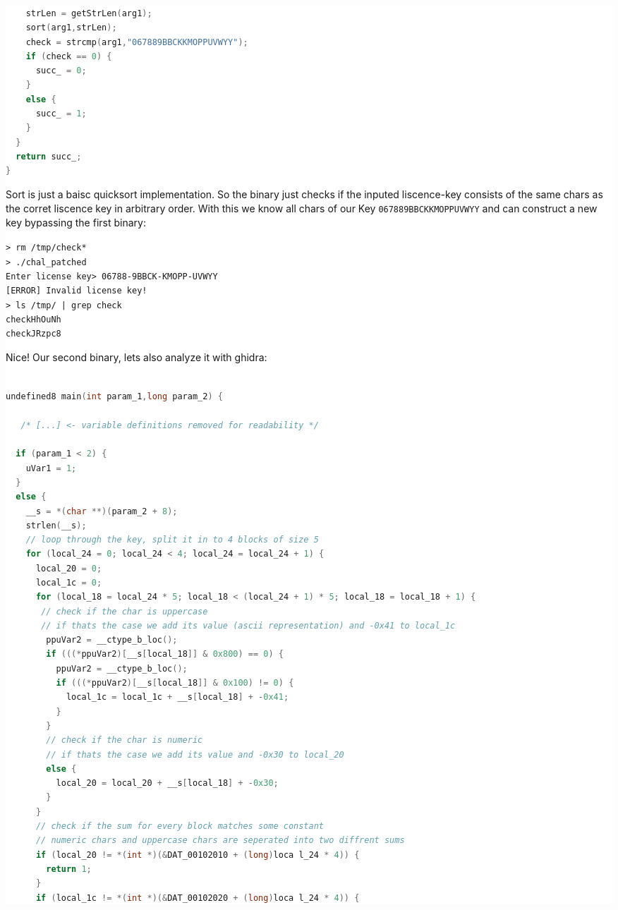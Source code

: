 ```c
    strLen = getStrLen(arg1);
    sort(arg1,strLen);
    check = strcmp(arg1,"067889BBCKKMOPPUVWYY");
    if (check == 0) {
      succ_ = 0;
    }
    else {
      succ_ = 1;
    }
  }
  return succ_;
}
```
Sort is just a baisc quicksort implementation. So the binary just checks if the inputed liscence-key consists of the same chars as the corret liscence key in arbitrary order. With this we know all chars of our Key `067889BBCKKMOPPUVWYY` and can construct a new key bypassing the first binary:
```
> rm /tmp/check*
> ./chal_patched 
Enter license key> 06788-9BBCK-KMOPP-UVWYY
[ERROR] Invalid license key!
> ls /tmp/ | grep check
checkHhOuNh
checkJRzpc8
```
Nice! Our second binary, lets also analyze it with ghidra:
```c

undefined8 main(int param_1,long param_2) {

   /* [...] <- variable definitions removed for readability */
  
  if (param_1 < 2) {
    uVar1 = 1;
  }
  else {
    __s = *(char **)(param_2 + 8);
    strlen(__s);
    // loop through the key, split it in to 4 blocks of size 5
    for (local_24 = 0; local_24 < 4; local_24 = local_24 + 1) {
      local_20 = 0;
      local_1c = 0;
      for (local_18 = local_24 * 5; local_18 < (local_24 + 1) * 5; local_18 = local_18 + 1) {
       // check if the char is uppercase
       // if thats the case we add its value (ascii representation) and -0x41 to local_1c 
        ppuVar2 = __ctype_b_loc();
        if (((*ppuVar2)[__s[local_18]] & 0x800) == 0) {
          ppuVar2 = __ctype_b_loc();
          if (((*ppuVar2)[__s[local_18]] & 0x100) != 0) {
            local_1c = local_1c + __s[local_18] + -0x41;
          }
        }
        // check if the char is numeric
        // if thats the case we add its value and -0x30 to local_20
        else {
          local_20 = local_20 + __s[local_18] + -0x30;
        }
      }
      // check if the sum for every block matches some constant
      // numeric chars and uppercase chars are seperated into two diffrent sums
      if (local_20 != *(int *)(&DAT_00102010 + (long)loca l_24 * 4)) {
        return 1;
      }
      if (local_1c != *(int *)(&DAT_00102020 + (long)loca l_24 * 4)) {
```
